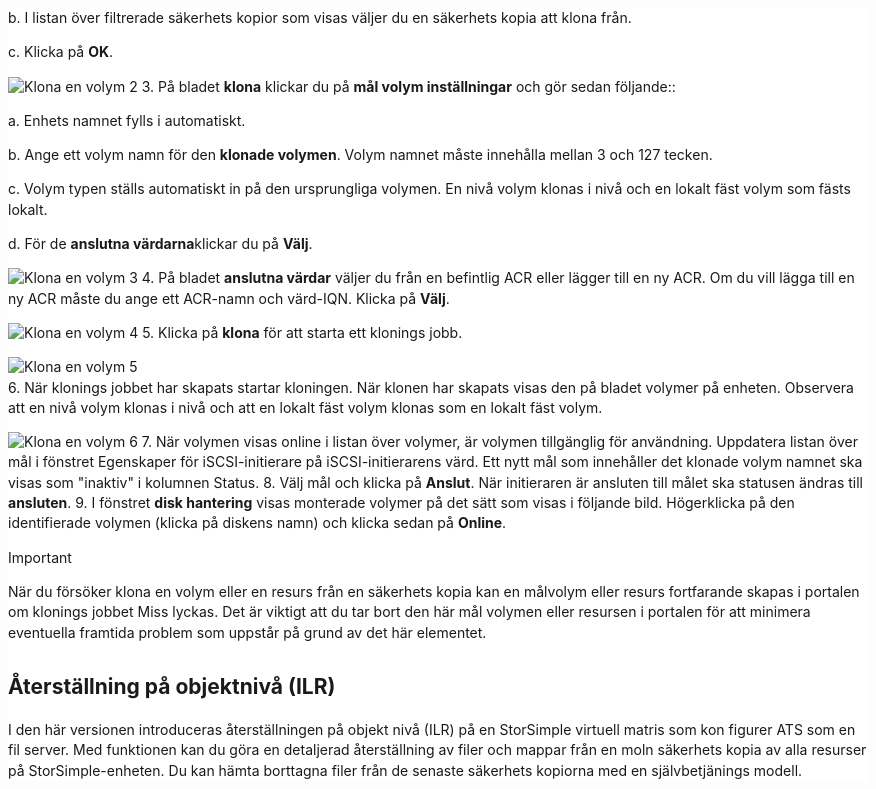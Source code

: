    b.    I listan över filtrerade säkerhets kopior som visas väljer du en säkerhets kopia att klona från.
   
   c.    Klicka på **OK**.
   
   ![Klona en volym 2](./media/storsimple-virtual-array-clone/clonevolume3.png)
3. På bladet **klona** klickar du på **mål volym inställningar** och gör sedan följande::
   
   a. Enhets namnet fylls i automatiskt.
   
   b. Ange ett volym namn för den **klonade volymen**. Volym namnet måste innehålla mellan 3 och 127 tecken.
   
   c. Volym typen ställs automatiskt in på den ursprungliga volymen. En nivå volym klonas i nivå och en lokalt fäst volym som fästs lokalt.
   
   d. För de **anslutna värdarna**klickar du på **Välj**.
   
   ![Klona en volym 3](./media/storsimple-virtual-array-clone/clonevolume4.png)
4. På bladet **anslutna värdar** väljer du från en befintlig ACR eller lägger till en ny ACR. Om du vill lägga till en ny ACR måste du ange ett ACR-namn och värd-IQN. Klicka på **Välj**.
   
   ![Klona en volym 4](./media/storsimple-virtual-array-clone/clonevolume5.png)
5. Klicka på **klona** för att starta ett klonings jobb.
   
   ![Klona en volym 5](./media/storsimple-virtual-array-clone/clonevolume6.png)  
6. När klonings jobbet har skapats startar kloningen. När klonen har skapats visas den på bladet volymer på enheten. Observera att en nivå volym klonas i nivå och att en lokalt fäst volym klonas som en lokalt fäst volym.
   
   ![Klona en volym 6](./media/storsimple-virtual-array-clone/clonevolume8.png)
7. När volymen visas online i listan över volymer, är volymen tillgänglig för användning. Uppdatera listan över mål i fönstret Egenskaper för iSCSI-initierare på iSCSI-initierarens värd. Ett nytt mål som innehåller det klonade volym namnet ska visas som "inaktiv" i kolumnen Status.
8. Välj mål och klicka på **Anslut**. När initieraren är ansluten till målet ska statusen ändras till **ansluten**.
9. I fönstret **disk hantering** visas monterade volymer på det sätt som visas i följande bild. Högerklicka på den identifierade volymen (klicka på diskens namn) och klicka sedan på **Online**.

> [!IMPORTANT]
> När du försöker klona en volym eller en resurs från en säkerhets kopia kan en målvolym eller resurs fortfarande skapas i portalen om klonings jobbet Miss lyckas. Det är viktigt att du tar bort den här mål volymen eller resursen i portalen för att minimera eventuella framtida problem som uppstår på grund av det här elementet.
> 
> 

## <a name="item-level-recovery-ilr"></a>Återställning på objektnivå (ILR)

I den här versionen introduceras återställningen på objekt nivå (ILR) på en StorSimple virtuell matris som kon figurer ATS som en fil server. Med funktionen kan du göra en detaljerad återställning av filer och mappar från en moln säkerhets kopia av alla resurser på StorSimple-enheten. Du kan hämta borttagna filer från de senaste säkerhets kopiorna med en självbetjänings modell.
